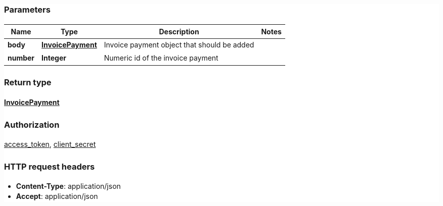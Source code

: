 ### Parameters

Name | Type | Description  | Notes
------------- | ------------- | ------------- | -------------
 **body** | [**InvoicePayment**](InvoicePayment.md)| Invoice payment object that should be added | 
 **number** | **Integer**| Numeric id of the invoice payment | 

### Return type

[**InvoicePayment**](InvoicePayment.md)

### Authorization

[access_token](../README.md#access_token), [client_secret](../README.md#client_secret)

### HTTP request headers

 - **Content-Type**: application/json
 - **Accept**: application/json



